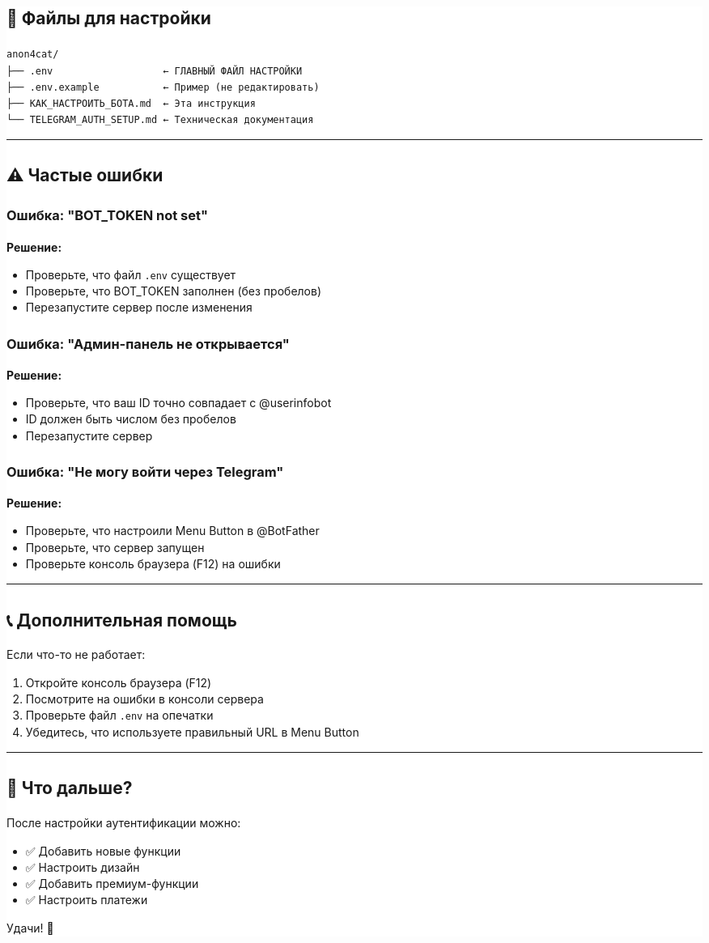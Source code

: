 
## 🔧 Файлы для настройки

```
anon4cat/
├── .env                   ← ГЛАВНЫЙ ФАЙЛ НАСТРОЙКИ
├── .env.example           ← Пример (не редактировать)
├── КАК_НАСТРОИТЬ_БОТА.md  ← Эта инструкция
└── TELEGRAM_AUTH_SETUP.md ← Техническая документация
```

---

## ⚠️ Частые ошибки

### Ошибка: "BOT_TOKEN not set"
**Решение:**
- Проверьте, что файл `.env` существует
- Проверьте, что BOT_TOKEN заполнен (без пробелов)
- Перезапустите сервер после изменения

### Ошибка: "Админ-панель не открывается"
**Решение:**
- Проверьте, что ваш ID точно совпадает с @userinfobot
- ID должен быть числом без пробелов
- Перезапустите сервер

### Ошибка: "Не могу войти через Telegram"
**Решение:**
- Проверьте, что настроили Menu Button в @BotFather
- Проверьте, что сервер запущен
- Проверьте консоль браузера (F12) на ошибки

---

## 📞 Дополнительная помощь

Если что-то не работает:
1. Откройте консоль браузера (F12)
2. Посмотрите на ошибки в консоли сервера
3. Проверьте файл `.env` на опечатки
4. Убедитесь, что используете правильный URL в Menu Button

---

## 🎯 Что дальше?

После настройки аутентификации можно:
- ✅ Добавить новые функции
- ✅ Настроить дизайн
- ✅ Добавить премиум-функции
- ✅ Настроить платежи

Удачи! 🚀
